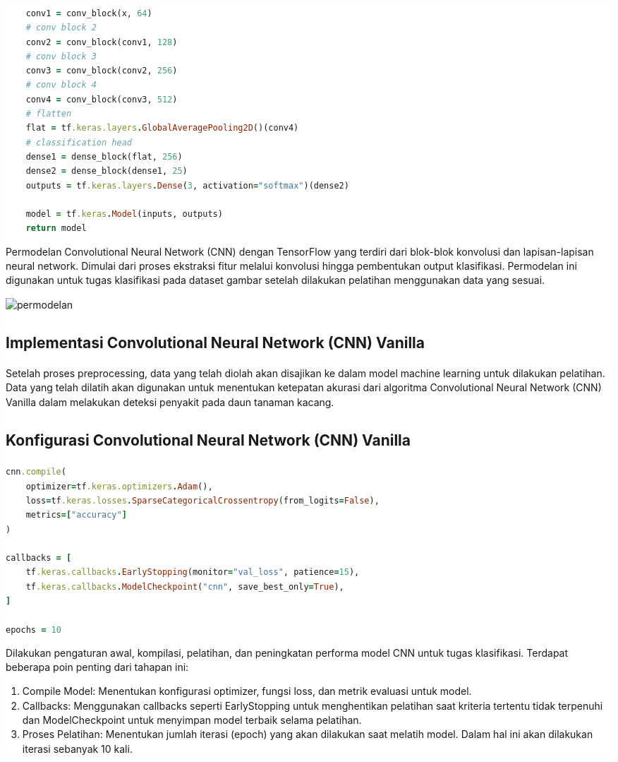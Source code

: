 ```ruby
    conv1 = conv_block(x, 64)
    # conv block 2
    conv2 = conv_block(conv1, 128)
    # conv block 3
    conv3 = conv_block(conv2, 256)
    # conv block 4
    conv4 = conv_block(conv3, 512)
    # flatten
    flat = tf.keras.layers.GlobalAveragePooling2D()(conv4)
    # classification head
    dense1 = dense_block(flat, 256)
    dense2 = dense_block(dense1, 25)
    outputs = tf.keras.layers.Dense(3, activation="softmax")(dense2)
    
    model = tf.keras.Model(inputs, outputs)
    return model
```
Permodelan Convolutional Neural Network (CNN) dengan TensorFlow yang terdiri dari blok-blok konvolusi dan lapisan-lapisan neural network. Dimulai dari proses ekstraksi fitur melalui konvolusi hingga pembentukan output klasifikasi. Permodelan ini digunakan untuk tugas klasifikasi pada dataset gambar setelah dilakukan pelatihan menggunakan data yang sesuai.

![permodelan](https://github.com/Fieschl/Riset-Informatika/assets/88276269/ac7de83f-1c66-43ac-9983-b1356368b026)

## Implementasi Convolutional Neural Network (CNN) Vanilla
Setelah proses preprocessing, data yang telah diolah akan disajikan ke dalam model machine learning untuk dilakukan pelatihan. Data yang telah dilatih akan digunakan untuk menentukan ketepatan akurasi dari algoritma Convolutional Neural Network (CNN) Vanilla dalam melakukan deteksi penyakit pada daun tanaman kacang.

## Konfigurasi Convolutional Neural Network (CNN) Vanilla
```ruby
cnn.compile(
    optimizer=tf.keras.optimizers.Adam(),
    loss=tf.keras.losses.SparseCategoricalCrossentropy(from_logits=False),
    metrics=["accuracy"]
)

callbacks = [
    tf.keras.callbacks.EarlyStopping(monitor="val_loss", patience=15),
    tf.keras.callbacks.ModelCheckpoint("cnn", save_best_only=True),
]

epochs = 10
```

Dilakukan pengaturan awal, kompilasi, pelatihan, dan peningkatan performa model CNN untuk tugas klasifikasi. Terdapat beberapa poin penting dari tahapan ini:

1.	Compile Model: Menentukan konfigurasi optimizer, fungsi loss, dan metrik evaluasi untuk model.
2.	Callbacks: Menggunakan callbacks seperti EarlyStopping untuk menghentikan pelatihan saat kriteria tertentu tidak terpenuhi dan ModelCheckpoint untuk menyimpan model terbaik selama pelatihan.
3.	Proses Pelatihan: Menentukan jumlah iterasi (epoch) yang akan dilakukan saat melatih model. Dalam hal ini akan dilakukan iterasi sebanyak 10 kali.
